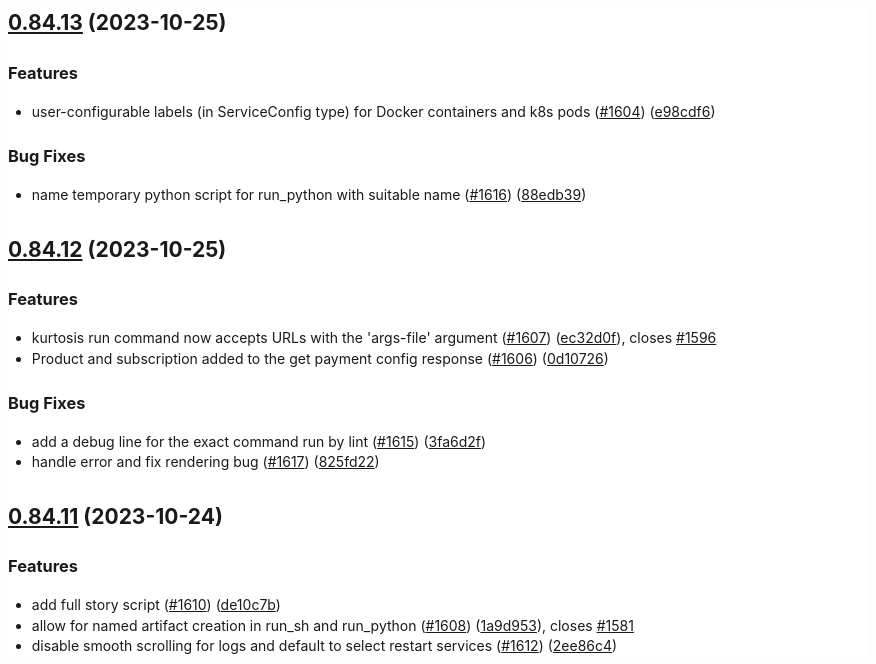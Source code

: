 ## [0.84.13](https://github.com/kurtosis-tech/kurtosis/compare/0.84.12...0.84.13) (2023-10-25)


### Features

* user-configurable labels (in ServiceConfig type) for Docker containers and k8s pods ([#1604](https://github.com/kurtosis-tech/kurtosis/issues/1604)) ([e98cdf6](https://github.com/kurtosis-tech/kurtosis/commit/e98cdf6874b610f158a0ff798a01cf9a1b70d183))


### Bug Fixes

* name temporary python script for run_python with suitable name ([#1616](https://github.com/kurtosis-tech/kurtosis/issues/1616)) ([88edb39](https://github.com/kurtosis-tech/kurtosis/commit/88edb39c8f424d5f6b2126739948206ce5829e98))

## [0.84.12](https://github.com/kurtosis-tech/kurtosis/compare/0.84.11...0.84.12) (2023-10-25)


### Features

* kurtosis run command now accepts URLs with the 'args-file' argument  ([#1607](https://github.com/kurtosis-tech/kurtosis/issues/1607)) ([ec32d0f](https://github.com/kurtosis-tech/kurtosis/commit/ec32d0f48f0a1cd76e26e4fdeecc75e7c1a31929)), closes [#1596](https://github.com/kurtosis-tech/kurtosis/issues/1596)
* Product and subscription added to the get payment config response ([#1606](https://github.com/kurtosis-tech/kurtosis/issues/1606)) ([0d10726](https://github.com/kurtosis-tech/kurtosis/commit/0d107261422ad918b4a5dbc5dbbb35c8d555d4c5))


### Bug Fixes

* add a debug line for the exact command run by lint ([#1615](https://github.com/kurtosis-tech/kurtosis/issues/1615)) ([3fa6d2f](https://github.com/kurtosis-tech/kurtosis/commit/3fa6d2f62b301f97e7ae7ef50b9abe460e7cc283))
* handle error and fix rendering bug ([#1617](https://github.com/kurtosis-tech/kurtosis/issues/1617)) ([825fd22](https://github.com/kurtosis-tech/kurtosis/commit/825fd2238601f7a95c97f3a695773d3a9c234c49))

## [0.84.11](https://github.com/kurtosis-tech/kurtosis/compare/0.84.10...0.84.11) (2023-10-24)


### Features

* add full story script ([#1610](https://github.com/kurtosis-tech/kurtosis/issues/1610)) ([de10c7b](https://github.com/kurtosis-tech/kurtosis/commit/de10c7bab36c0c7ee1bea99d181d93134e138d04))
* allow for named artifact creation in run_sh and run_python ([#1608](https://github.com/kurtosis-tech/kurtosis/issues/1608)) ([1a9d953](https://github.com/kurtosis-tech/kurtosis/commit/1a9d953bb26643c7b0effcf761de49bdb735a0ec)), closes [#1581](https://github.com/kurtosis-tech/kurtosis/issues/1581)
* disable smooth scrolling for logs and default to select restart services ([#1612](https://github.com/kurtosis-tech/kurtosis/issues/1612)) ([2ee86c4](https://github.com/kurtosis-tech/kurtosis/commit/2ee86c419e081996711ff54e009e8333df28839c))
